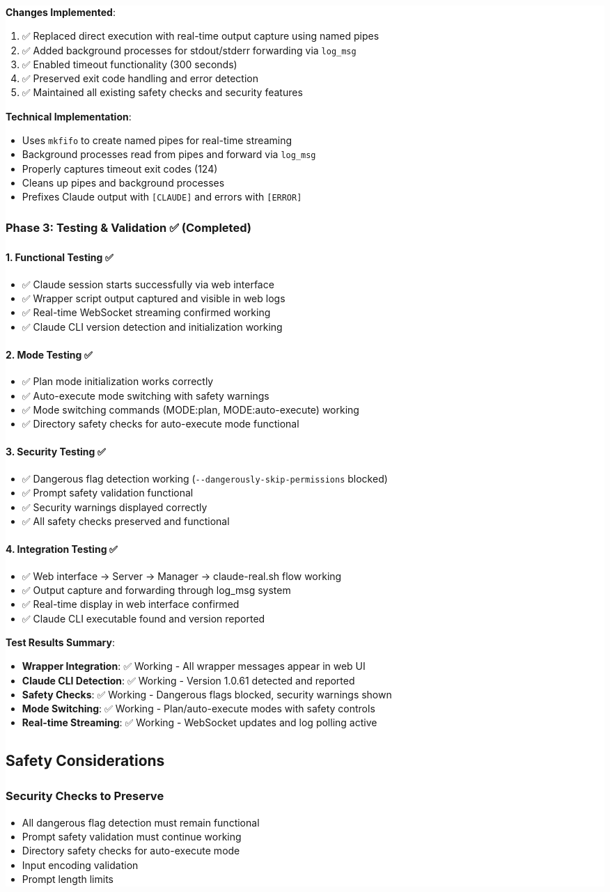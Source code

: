 **Changes Implemented**:
1. ✅ Replaced direct execution with real-time output capture using named pipes
2. ✅ Added background processes for stdout/stderr forwarding via `log_msg`
3. ✅ Enabled timeout functionality (300 seconds)
4. ✅ Preserved exit code handling and error detection
5. ✅ Maintained all existing safety checks and security features

**Technical Implementation**:
- Uses `mkfifo` to create named pipes for real-time streaming
- Background processes read from pipes and forward via `log_msg`
- Properly captures timeout exit codes (124)
- Cleans up pipes and background processes
- Prefixes Claude output with `[CLAUDE]` and errors with `[ERROR]`

### Phase 3: Testing & Validation ✅ (Completed)

#### 1. **Functional Testing** ✅
   - ✅ Claude session starts successfully via web interface
   - ✅ Wrapper script output captured and visible in web logs
   - ✅ Real-time WebSocket streaming confirmed working
   - ✅ Claude CLI version detection and initialization working

#### 2. **Mode Testing** ✅
   - ✅ Plan mode initialization works correctly
   - ✅ Auto-execute mode switching with safety warnings
   - ✅ Mode switching commands (MODE:plan, MODE:auto-execute) working
   - ✅ Directory safety checks for auto-execute mode functional

#### 3. **Security Testing** ✅
   - ✅ Dangerous flag detection working (`--dangerously-skip-permissions` blocked)
   - ✅ Prompt safety validation functional
   - ✅ Security warnings displayed correctly
   - ✅ All safety checks preserved and functional

#### 4. **Integration Testing** ✅
   - ✅ Web interface → Server → Manager → claude-real.sh flow working
   - ✅ Output capture and forwarding through log_msg system
   - ✅ Real-time display in web interface confirmed
   - ✅ Claude CLI executable found and version reported

**Test Results Summary**:
- **Wrapper Integration**: ✅ Working - All wrapper messages appear in web UI
- **Claude CLI Detection**: ✅ Working - Version 1.0.61 detected and reported
- **Safety Checks**: ✅ Working - Dangerous flags blocked, security warnings shown
- **Mode Switching**: ✅ Working - Plan/auto-execute modes with safety controls
- **Real-time Streaming**: ✅ Working - WebSocket updates and log polling active

## Safety Considerations

### Security Checks to Preserve
- All dangerous flag detection must remain functional
- Prompt safety validation must continue working
- Directory safety checks for auto-execute mode
- Input encoding validation
- Prompt length limits
